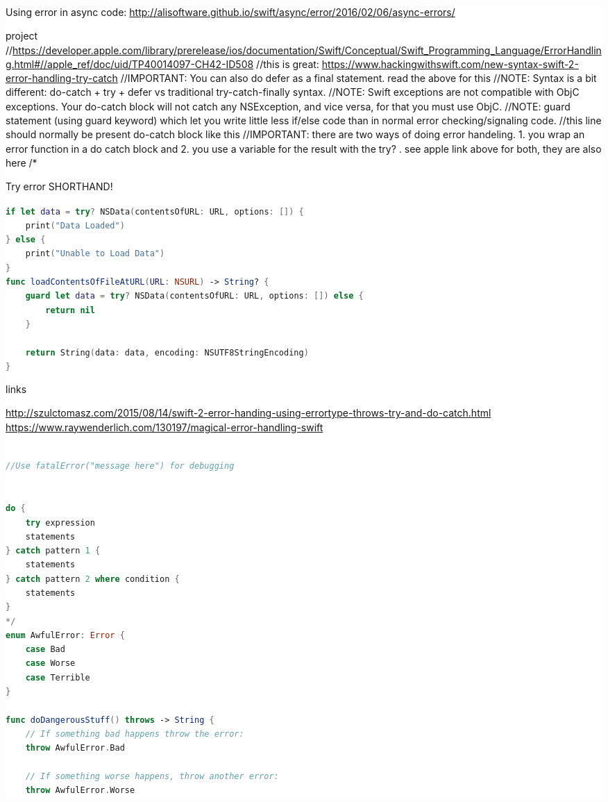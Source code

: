 Using error in async code: http://alisoftware.github.io/swift/async/error/2016/02/06/async-errors/


project
//https://developer.apple.com/library/prerelease/ios/documentation/Swift/Conceptual/Swift_Programming_Language/ErrorHandling.html#//apple_ref/doc/uid/TP40014097-CH42-ID508
//this is great: https://www.hackingwithswift.com/new-syntax-swift-2-error-handling-try-catch
//IMPORTANT: You can also do defer as a final statement. read the above for this
//NOTE: Syntax is a bit different: do-catch + try + defer vs traditional try-catch-finally syntax.
//NOTE: Swift exceptions are not compatible with ObjC exceptions. Your do-catch block will not catch any NSException, and vice versa, for that you must use ObjC.
//NOTE: guard statement (using guard keyword) which let you write little less if/else code than in normal error checking/signaling code.
//this line should normally be present do-catch block like this
//IMPORTANT: there are two ways of doing error handeling. 1. you wrap an error function in a do catch block and 2. you use a variable for the result with the try? . see apple link above for both, they are also here
/*

Try error SHORTHAND!
```swift
if let data = try? NSData(contentsOfURL: URL, options: []) {
    print("Data Loaded")
} else {
    print("Unable to Load Data")
}
func loadContentsOfFileAtURL(URL: NSURL) -> String? {
    guard let data = try? NSData(contentsOfURL: URL, options: []) else {
        return nil
    }

    return String(data: data, encoding: NSUTF8StringEncoding)
}
```

links

http://szulctomasz.com/2015/08/14/swift-2-error-handing-using-errortype-throws-try-and-do-catch.html
https://www.raywenderlich.com/130197/magical-error-handling-swift

```swift

//Use fatalError("message here") for debugging


do {
    try expression
    statements
} catch pattern 1 {
    statements
} catch pattern 2 where condition {
    statements
}
*/
enum AwfulError: Error {
    case Bad
    case Worse
    case Terrible
}

func doDangerousStuff() throws -> String {
    // If something bad happens throw the error:
    throw AwfulError.Bad

    // If something worse happens, throw another error:
    throw AwfulError.Worse
```